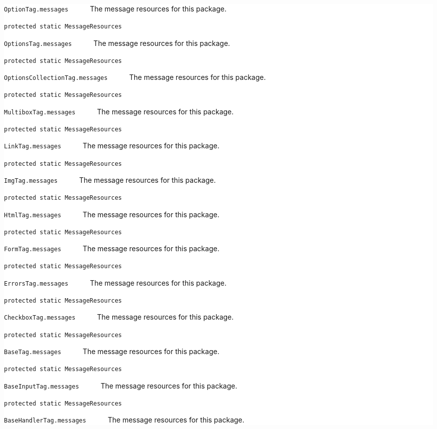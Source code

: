 `OptionTag.messages`
           The message resources for this package.

`protected static MessageResources`

`OptionsTag.messages`
           The message resources for this package.

`protected static MessageResources`

`OptionsCollectionTag.messages`
           The message resources for this package.

`protected static MessageResources`

`MultiboxTag.messages`
           The message resources for this package.

`protected static MessageResources`

`LinkTag.messages`
           The message resources for this package.

`protected static MessageResources`

`ImgTag.messages`
           The message resources for this package.

`protected static MessageResources`

`HtmlTag.messages`
           The message resources for this package.

`protected static MessageResources`

`FormTag.messages`
           The message resources for this package.

`protected static MessageResources`

`ErrorsTag.messages`
           The message resources for this package.

`protected static MessageResources`

`CheckboxTag.messages`
           The message resources for this package.

`protected static MessageResources`

`BaseTag.messages`
           The message resources for this package.

`protected static MessageResources`

`BaseInputTag.messages`
           The message resources for this package.

`protected static MessageResources`

`BaseHandlerTag.messages`
           The message resources for this package.
